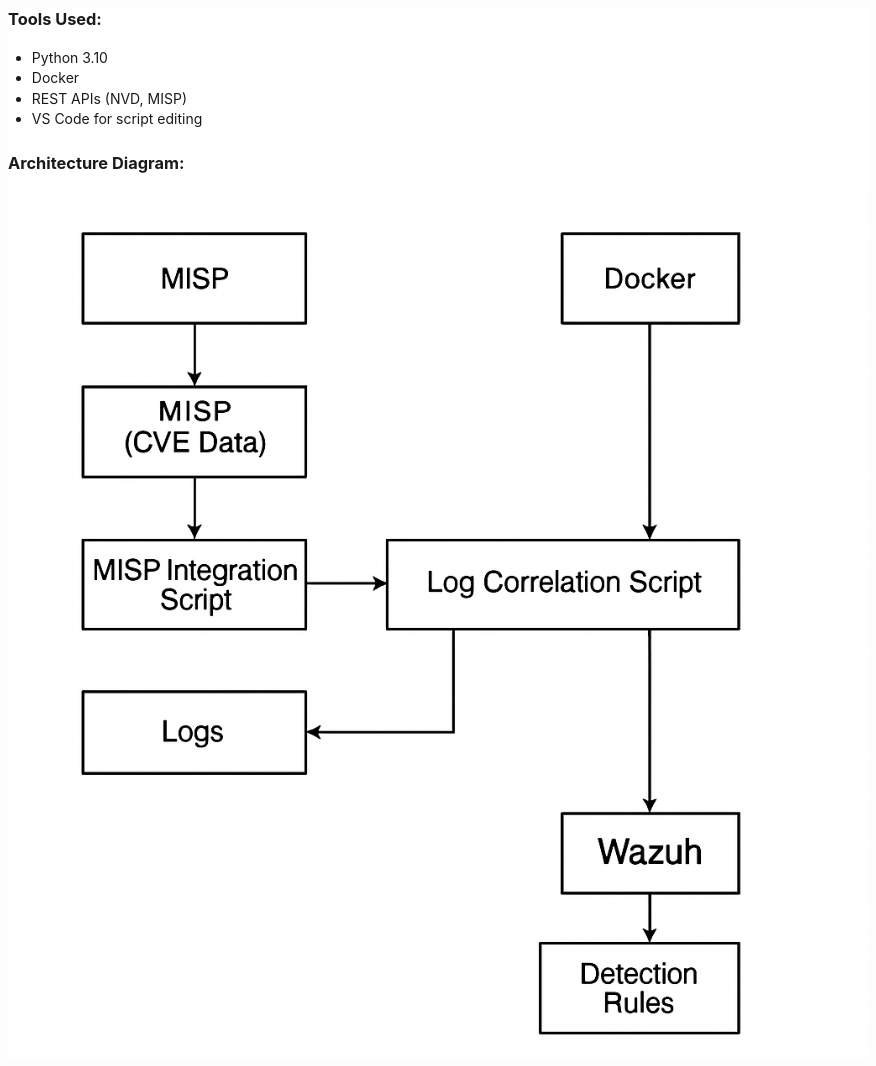 ### Tools Used:
- Python 3.10
- Docker
- REST APIs (NVD, MISP)
- VS Code for script editing

### Architecture Diagram:
![Architecture Diagram](./img/Architecture-Diagram.png)
